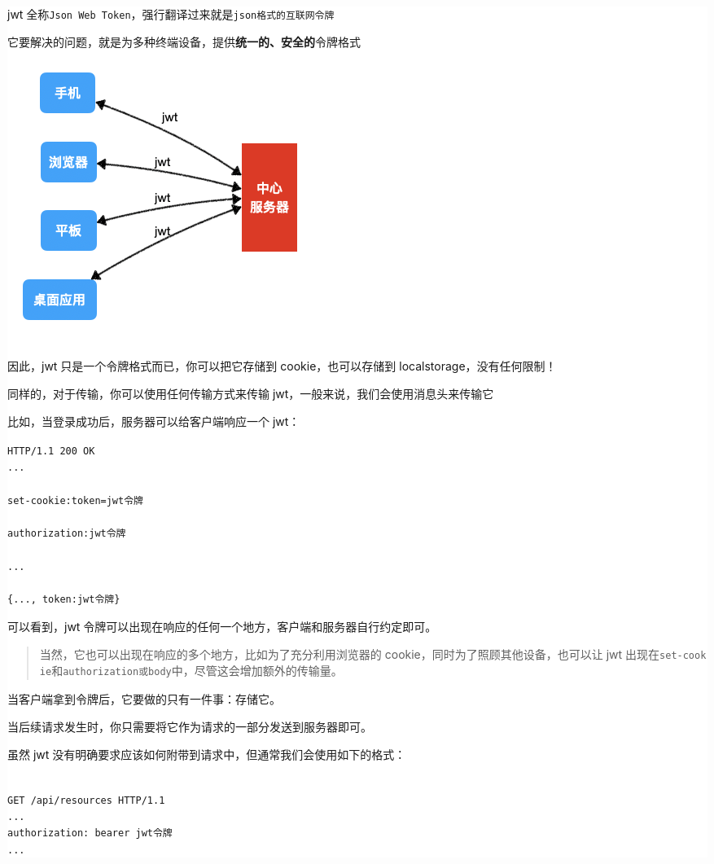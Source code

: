 jwt 全称`Json Web Token`，强行翻译过来就是`json格式的互联网令牌`

它要解决的问题，就是为多种终端设备，提供**统一的、安全的**令牌格式

![image-20200422165350268](/img/in-post/jwt-principle/image-20200422165350268.png)

因此，jwt 只是一个令牌格式而已，你可以把它存储到 cookie，也可以存储到 localstorage，没有任何限制！

同样的，对于传输，你可以使用任何传输方式来传输 jwt，一般来说，我们会使用消息头来传输它

比如，当登录成功后，服务器可以给客户端响应一个 jwt：

```
HTTP/1.1 200 OK
...

set-cookie:token=jwt令牌

authorization:jwt令牌

...

{..., token:jwt令牌}

```

可以看到，jwt 令牌可以出现在响应的任何一个地方，客户端和服务器自行约定即可。

> 当然，它也可以出现在响应的多个地方，比如为了充分利用浏览器的 cookie，同时为了照顾其他设备，也可以让 jwt 出现在`set-cookie`和`authorization或body`中，尽管这会增加额外的传输量。

当客户端拿到令牌后，它要做的只有一件事：存储它。

当后续请求发生时，你只需要将它作为请求的一部分发送到服务器即可。

虽然 jwt 没有明确要求应该如何附带到请求中，但通常我们会使用如下的格式：

```

GET /api/resources HTTP/1.1
...
authorization: bearer jwt令牌
...

```
